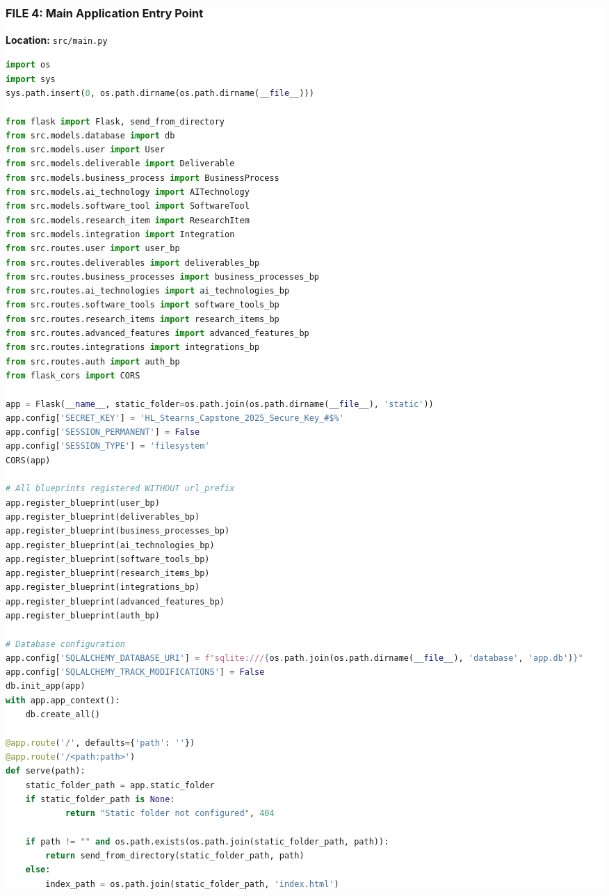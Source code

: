 ### FILE 4: Main Application Entry Point
**Location:** `src/main.py`
```python
import os
import sys
sys.path.insert(0, os.path.dirname(os.path.dirname(__file__)))

from flask import Flask, send_from_directory
from src.models.database import db
from src.models.user import User
from src.models.deliverable import Deliverable
from src.models.business_process import BusinessProcess
from src.models.ai_technology import AITechnology
from src.models.software_tool import SoftwareTool
from src.models.research_item import ResearchItem
from src.models.integration import Integration
from src.routes.user import user_bp
from src.routes.deliverables import deliverables_bp
from src.routes.business_processes import business_processes_bp
from src.routes.ai_technologies import ai_technologies_bp
from src.routes.software_tools import software_tools_bp
from src.routes.research_items import research_items_bp
from src.routes.advanced_features import advanced_features_bp
from src.routes.integrations import integrations_bp
from src.routes.auth import auth_bp
from flask_cors import CORS

app = Flask(__name__, static_folder=os.path.join(os.path.dirname(__file__), 'static'))
app.config['SECRET_KEY'] = 'HL_Stearns_Capstone_2025_Secure_Key_#$%'
app.config['SESSION_PERMANENT'] = False
app.config['SESSION_TYPE'] = 'filesystem'
CORS(app)

# All blueprints registered WITHOUT url_prefix
app.register_blueprint(user_bp)
app.register_blueprint(deliverables_bp)
app.register_blueprint(business_processes_bp)
app.register_blueprint(ai_technologies_bp)
app.register_blueprint(software_tools_bp)
app.register_blueprint(research_items_bp)
app.register_blueprint(integrations_bp)
app.register_blueprint(advanced_features_bp)
app.register_blueprint(auth_bp)

# Database configuration
app.config['SQLALCHEMY_DATABASE_URI'] = f"sqlite:///{os.path.join(os.path.dirname(__file__), 'database', 'app.db')}"
app.config['SQLALCHEMY_TRACK_MODIFICATIONS'] = False
db.init_app(app)
with app.app_context():
    db.create_all()

@app.route('/', defaults={'path': ''})
@app.route('/<path:path>')
def serve(path):
    static_folder_path = app.static_folder
    if static_folder_path is None:
            return "Static folder not configured", 404

    if path != "" and os.path.exists(os.path.join(static_folder_path, path)):
        return send_from_directory(static_folder_path, path)
    else:
        index_path = os.path.join(static_folder_path, 'index.html')
```